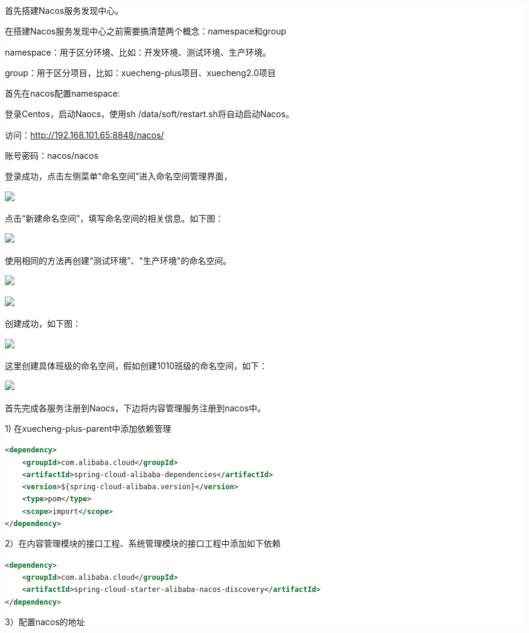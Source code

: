 首先搭建Nacos服务发现中心。

在搭建Nacos服务发现中心之前需要搞清楚两个概念：namespace和group

namespace：用于区分环境、比如：开发环境、测试环境、生产环境。

group：用于区分项目，比如：xuecheng-plus项目、xuecheng2.0项目

首先在nacos配置namespace:

登录Centos，启动Naocs，使用sh /data/soft/restart.sh将自动启动Nacos。

访问：http://192.168.101.65:8848/nacos/

账号密码：nacos/nacos

登录成功，点击左侧菜单“命名空间”进入命名空间管理界面，

![](./imgs/chapter3/Aspose.Words.b8ab6462-5a76-432c-9a2f-7f62a3188da7.026.png)

点击“新建命名空间”，填写命名空间的相关信息。如下图：

![](./imgs/chapter3/Aspose.Words.b8ab6462-5a76-432c-9a2f-7f62a3188da7.027.png)

使用相同的方法再创建“测试环境”、"生产环境"的命名空间。

![](./imgs/chapter3/Aspose.Words.b8ab6462-5a76-432c-9a2f-7f62a3188da7.028.png)

![](./imgs/chapter3/Aspose.Words.b8ab6462-5a76-432c-9a2f-7f62a3188da7.029.png)

创建成功，如下图：

![](./imgs/chapter3/Aspose.Words.b8ab6462-5a76-432c-9a2f-7f62a3188da7.030.png)

这里创建具体班级的命名空间，假如创建1010班级的命名空间，如下：

![](./imgs/chapter3/Aspose.Words.b8ab6462-5a76-432c-9a2f-7f62a3188da7.031.png)

首先完成各服务注册到Naocs，下边将内容管理服务注册到nacos中。

1\) 在xuecheng-plus-parent中添加依赖管理 

```XML
<dependency>
    <groupId>com.alibaba.cloud</groupId>
    <artifactId>spring-cloud-alibaba-dependencies</artifactId>
    <version>${spring-cloud-alibaba.version}</version>
    <type>pom</type>
    <scope>import</scope>
</dependency>
```
2）在内容管理模块的接口工程、系统管理模块的接口工程中添加如下依赖

```XML
<dependency>
    <groupId>com.alibaba.cloud</groupId>
    <artifactId>spring-cloud-starter-alibaba-nacos-discovery</artifactId>
</dependency>
```
3）配置nacos的地址
